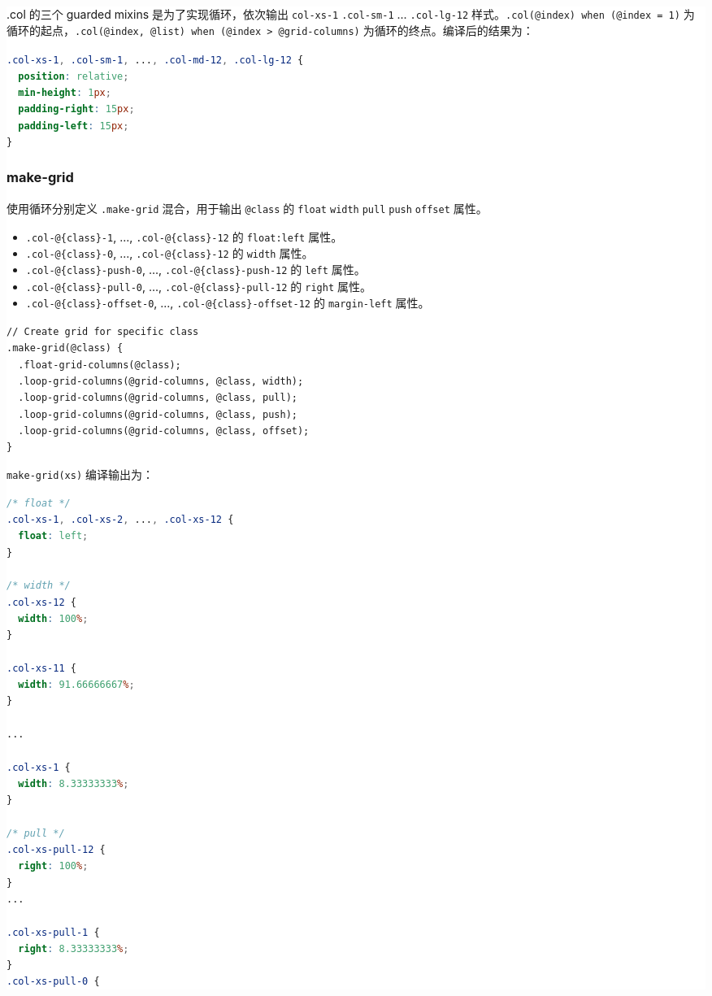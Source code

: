 
.col 的三个 guarded mixins 是为了实现循环，依次输出 `col-xs-1` `.col-sm-1` ... `.col-lg-12` 样式。`.col(@index) when (@index = 1)` 为循环的起点，`.col(@index, @list) when (@index > @grid-columns)` 为循环的终点。编译后的结果为：

```css
.col-xs-1, .col-sm-1, ..., .col-md-12, .col-lg-12 {
  position: relative;
  min-height: 1px;
  padding-right: 15px;
  padding-left: 15px;
}
```

### make-grid

使用循环分别定义 `.make-grid` 混合，用于输出 `@class` 的 `float` `width` `pull` `push` `offset` 属性。 

- `.col-@{class}-1`, ..., `.col-@{class}-12` 的 `float:left` 属性。
- `.col-@{class}-0`, ..., `.col-@{class}-12` 的 `width` 属性。
- `.col-@{class}-push-0`, ..., `.col-@{class}-push-12` 的 `left` 属性。
- `.col-@{class}-pull-0`, ..., `.col-@{class}-pull-12` 的 `right` 属性。
- `.col-@{class}-offset-0`, ..., `.col-@{class}-offset-12` 的 `margin-left` 属性。

```
// Create grid for specific class
.make-grid(@class) {
  .float-grid-columns(@class);
  .loop-grid-columns(@grid-columns, @class, width);
  .loop-grid-columns(@grid-columns, @class, pull);
  .loop-grid-columns(@grid-columns, @class, push);
  .loop-grid-columns(@grid-columns, @class, offset);
}
```

`make-grid(xs)` 编译输出为：

```css
/* float */
.col-xs-1, .col-xs-2, ..., .col-xs-12 {
  float: left;
}

/* width */
.col-xs-12 {
  width: 100%;
}

.col-xs-11 {
  width: 91.66666667%;
}

...

.col-xs-1 {
  width: 8.33333333%;
}

/* pull */
.col-xs-pull-12 {
  right: 100%;
}
...

.col-xs-pull-1 {
  right: 8.33333333%;
}
.col-xs-pull-0 {
```
